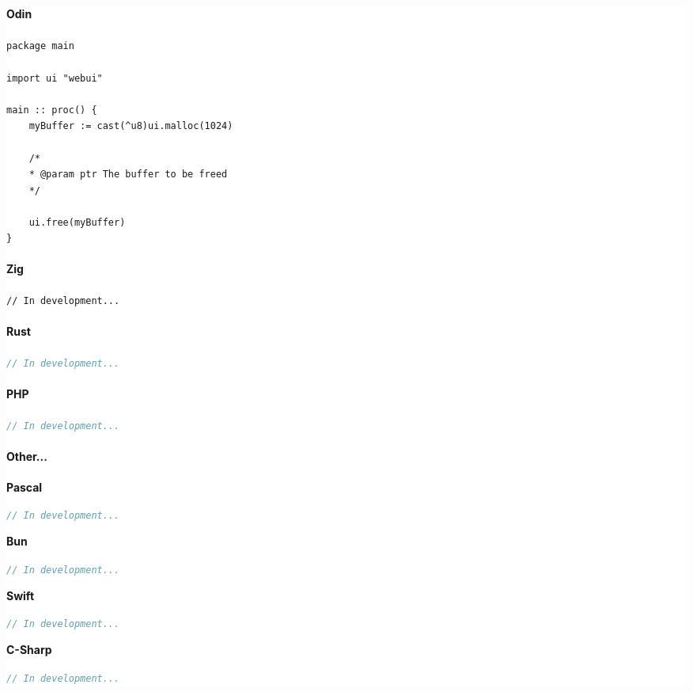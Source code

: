 #### **Odin**

```odin
package main

import ui "webui"

main :: proc() {
    myBuffer := cast(^u8)ui.malloc(1024)

    /*
    * @param ptr The buffer to be freed
    */

    ui.free(myBuffer)
}
```

#### **Zig**

```zig
// In development...
```

#### **Rust**

```rust
// In development...
```

#### **PHP**

```php
// In development...
```

#### **Other...**

**Pascal**

```pascal
// In development...
```

**Bun**

```ts
// In development...
```

**Swift**

```swift
// In development...
```

**C-Sharp**

```csharp
// In development...
```
